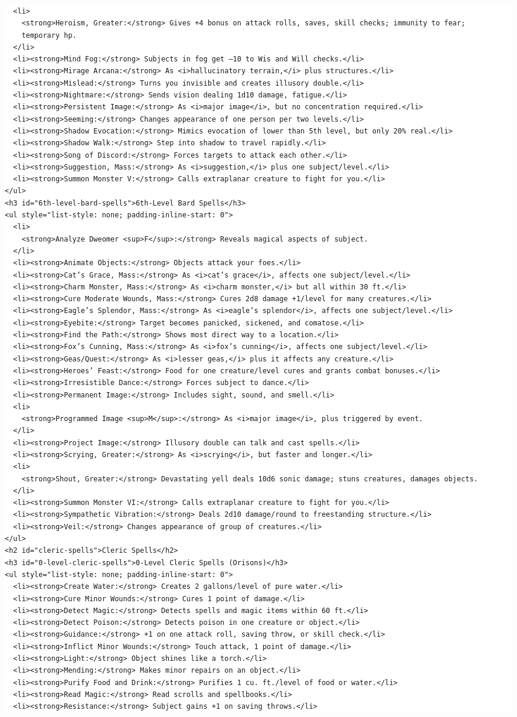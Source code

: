       <li>
        <strong>Heroism, Greater:</strong> Gives +4 bonus on attack rolls, saves, skill checks; immunity to fear;
        temporary hp.
      </li>
      <li><strong>Mind Fog:</strong> Subjects in fog get –10 to Wis and Will checks.</li>
      <li><strong>Mirage Arcana:</strong> As <i>hallucinatory terrain,</i> plus structures.</li>
      <li><strong>Mislead:</strong> Turns you invisible and creates illusory double.</li>
      <li><strong>Nightmare:</strong> Sends vision dealing 1d10 damage, fatigue.</li>
      <li><strong>Persistent Image:</strong> As <i>major image</i>, but no concentration required.</li>
      <li><strong>Seeming:</strong> Changes appearance of one person per two levels.</li>
      <li><strong>Shadow Evocation:</strong> Mimics evocation of lower than 5th level, but only 20% real.</li>
      <li><strong>Shadow Walk:</strong> Step into shadow to travel rapidly.</li>
      <li><strong>Song of Discord:</strong> Forces targets to attack each other.</li>
      <li><strong>Suggestion, Mass:</strong> As <i>suggestion,</i> plus one subject/level.</li>
      <li><strong>Summon Monster V:</strong> Calls extraplanar creature to fight for you.</li>
    </ul>
    <h3 id="6th-level-bard-spells">6th-Level Bard Spells</h3>
    <ul style="list-style: none; padding-inline-start: 0">
      <li>
        <strong>Analyze Dweomer <sup>F</sup>:</strong> Reveals magical aspects of subject.
      </li>
      <li><strong>Animate Objects:</strong> Objects attack your foes.</li>
      <li><strong>Cat’s Grace, Mass:</strong> As <i>cat’s grace</i>, affects one subject/level.</li>
      <li><strong>Charm Monster, Mass:</strong> As <i>charm monster,</i> but all within 30 ft.</li>
      <li><strong>Cure Moderate Wounds, Mass:</strong> Cures 2d8 damage +1/level for many creatures.</li>
      <li><strong>Eagle’s Splendor, Mass:</strong> As <i>eagle’s splendor</i>, affects one subject/level.</li>
      <li><strong>Eyebite:</strong> Target becomes panicked, sickened, and comatose.</li>
      <li><strong>Find the Path:</strong> Shows most direct way to a location.</li>
      <li><strong>Fox’s Cunning, Mass:</strong> As <i>fox’s cunning</i>, affects one subject/level.</li>
      <li><strong>Geas/Quest:</strong> As <i>lesser geas,</i> plus it affects any creature.</li>
      <li><strong>Heroes’ Feast:</strong> Food for one creature/level cures and grants combat bonuses.</li>
      <li><strong>Irresistible Dance:</strong> Forces subject to dance.</li>
      <li><strong>Permanent Image:</strong> Includes sight, sound, and smell.</li>
      <li>
        <strong>Programmed Image <sup>M</sup>:</strong> As <i>major image</i>, plus triggered by event.
      </li>
      <li><strong>Project Image:</strong> Illusory double can talk and cast spells.</li>
      <li><strong>Scrying, Greater:</strong> As <i>scrying</i>, but faster and longer.</li>
      <li>
        <strong>Shout, Greater:</strong> Devastating yell deals 10d6 sonic damage; stuns creatures, damages objects.
      </li>
      <li><strong>Summon Monster VI:</strong> Calls extraplanar creature to fight for you.</li>
      <li><strong>Sympathetic Vibration:</strong> Deals 2d10 damage/round to freestanding structure.</li>
      <li><strong>Veil:</strong> Changes appearance of group of creatures.</li>
    </ul>
    <h2 id="cleric-spells">Cleric Spells</h2>
    <h3 id="0-level-cleric-spells">0-Level Cleric Spells (Orisons)</h3>
    <ul style="list-style: none; padding-inline-start: 0">
      <li><strong>Create Water:</strong> Creates 2 gallons/level of pure water.</li>
      <li><strong>Cure Minor Wounds:</strong> Cures 1 point of damage.</li>
      <li><strong>Detect Magic:</strong> Detects spells and magic items within 60 ft.</li>
      <li><strong>Detect Poison:</strong> Detects poison in one creature or object.</li>
      <li><strong>Guidance:</strong> +1 on one attack roll, saving throw, or skill check.</li>
      <li><strong>Inflict Minor Wounds:</strong> Touch attack, 1 point of damage.</li>
      <li><strong>Light:</strong> Object shines like a torch.</li>
      <li><strong>Mending:</strong> Makes minor repairs on an object.</li>
      <li><strong>Purify Food and Drink:</strong> Purifies 1 cu. ft./level of food or water.</li>
      <li><strong>Read Magic:</strong> Read scrolls and spellbooks.</li>
      <li><strong>Resistance:</strong> Subject gains +1 on saving throws.</li>
